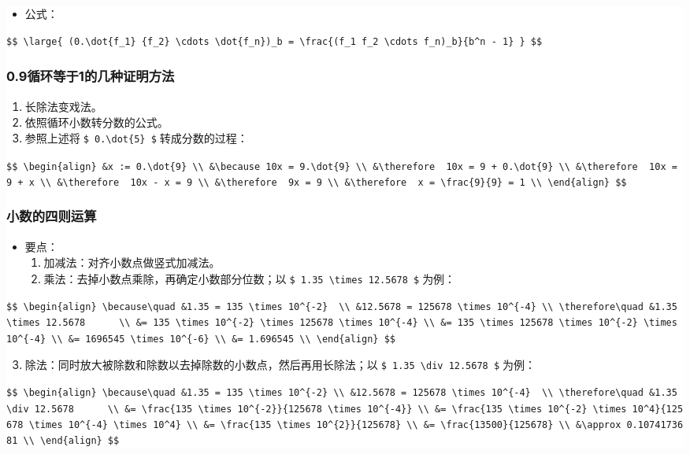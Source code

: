- 公式：

`$$
\large{
    (0.\dot{f_1} {f_2} \cdots \dot{f_n})_b = \frac{(f_1 f_2 \cdots f_n)_b}{b^n - 1}
}
$$`<!-- .element: class="fragment fade-in" -->

	
### 0.9循环等于1的几种证明方法

1. 长除法变戏法。
1. 依照循环小数转分数的公式。
1. 参照上述将 `$ 0.\dot{5} $` 转成分数的过程：

`$$
\begin{align}
    &x := 0.\dot{9} \\
    &\because 10x = 9.\dot{9} \\
    &\therefore  10x = 9 + 0.\dot{9} \\
    &\therefore  10x = 9 + x \\
    &\therefore  10x - x = 9 \\
    &\therefore  9x = 9 \\
    &\therefore  x = \frac{9}{9} = 1 \\
\end{align}
$$`

	
### 小数的四则运算

- 要点：
   1) 加减法：对齐小数点做竖式加减法。
   2) 乘法：去掉小数点乘除，再确定小数部分位数；以 `$ 1.35 \times 12.5678 $` 为例：

`$$
\begin{align}
    \because\quad &1.35 = 135 \times 10^{-2}  \\
             &12.5678 = 125678 \times 10^{-4} \\
    \therefore\quad &1.35 \times 12.5678      \\
        &= 135 \times 10^{-2} \times 125678 \times 10^{-4} \\
        &= 135 \times 125678 \times 10^{-2} \times 10^{-4} \\
        &= 1696545 \times 10^{-6} \\
        &= 1.696545 \\
\end{align}
$$`

	
   3) 除法：同时放大被除数和除数以去掉除数的小数点，然后再用长除法；以 `$ 1.35 \div 12.5678 $` 为例：

`$$
\begin{align}
    \because\quad &1.35 = 135 \times 10^{-2} \\
             &12.5678 = 125678 \times 10^{-4}  \\
    \therefore\quad &1.35 \div 12.5678      \\
        &= \frac{135 \times 10^{-2}}{125678 \times 10^{-4}} \\
        &= \frac{135 \times 10^{-2} \times 10^4}{125678 \times 10^{-4} \times 10^4} \\
        &= \frac{135 \times 10^{2}}{125678} \\
        &= \frac{13500}{125678} \\
        &\approx 0.1074173681 \\
\end{align}
$$`

